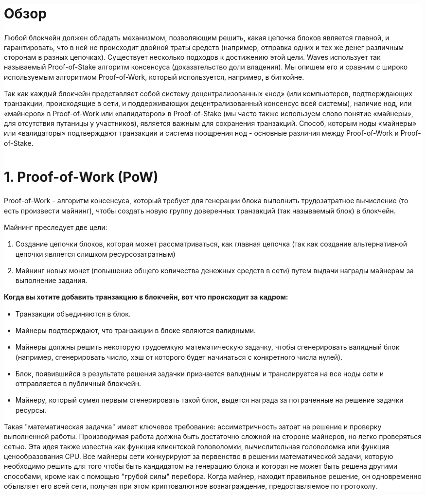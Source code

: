 # Обзор

Любой блокчейн должен обладать механизмом, позволяющим решить, какая цепочка блоков является главной, и гарантировать, что в ней не происходит двойной траты средств \(например, отправка одних и тех же денег различным сторонам в разных цепочках\). Существует несколько подходов к достижению этой цели.
Waves использует так называемый Proof-of-Stake алгоритм консенсуса (доказательство доли владения). Мы опишем его и сравним с широко используемым алгоритмом Proof-of-Work, который используется, например, в биткойне.

Так как каждый блокчейн представляет собой систему децентрализованных «нод» \(или компьютеров, подтверждающих транзакции, происходящие в сети, и поддерживающих децентрализованный консенсус всей системы\), наличие нод, или «майнеров» в Proof-of-Work или «валидаторов» в Proof-of-Stake (мы часто также используем слово понятие «майнеры», для отсутствия путаницы у участников), является важным для сохранения транзакций. Способ, которым ноды «майнеры» или «валидаторы» подтверждают транзакции и система поощрения нод - основные различия между Proof-of-Work и Proof-of-Stake.


# 1. Proof-of-Work \(PoW\) 

Proof-of-Work - алгоритм консенсуса, который требует для генерации блока выполнить трудозатратное вычисление (то есть произвести майнинг), чтобы создать новую группу доверенных транзакций \(так называемый блок\) в блокчейн.

Майнинг преследует две цели:

1. Создание цепочки блоков, которая может рассматриваться, как главная цепочка \(так как создание альтернативной цепочки является слишком ресурсозатратным\)

2. Майнинг новых монет \(повышение общего количества денежных средств в сети\) путем выдачи награды майнерам за выполнение задания.

**Когда вы хотите добавить транзакцию в блокчейн, вот что происходит за кадром:**

* Транзакции объединяются в блок.

* Майнеры подтверждают, что транзакции в блоке являются валидными.

* Майнеры должны решить некоторую трудоемкую математическую задачку, чтобы сгенерировать валидный блок (например, сгенерировать число, хэш от которого будет начинаться с конкретного числа нулей).

* Блок, появившийся в результате решения задачки признается валидным и транслируется на все ноды сети и отправляется в публичный блокчейн.

* Майнеру, который сумел первым сгенерировать такой блок, выдется награда за потраченные на решение задачки ресурсы.

Такая "математическая задачка" имеет ключевое требование: ассиметричность затрат на решение и проверку выполненной работы. Производимая работа должна быть достаточно сложной на стороне майнеров, но легко проверяться сетью. Эта идея также известна как функция клиентской головоломки, вычислительная головоломка или функция ценообразования CPU. Все майнеры сети конкурируют за первенство в решении математической задачи, которую необходимо решить для того чтобы быть кандидатом на генерацию блока и которая не может быть решена другими способами, кроме как с помощью "грубой силы" перебора. Когда майнер, находит правильное решение, он одновременно объявляет его всей сети, получая при этом криптовалютное вознаграждение, предоставляемое по протоколу.
